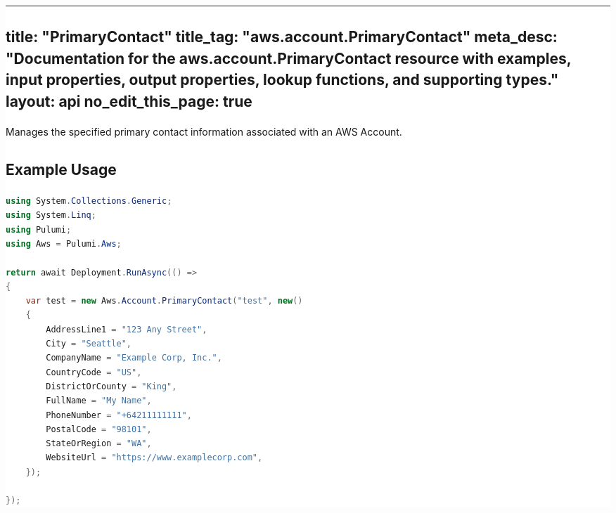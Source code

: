 
---
title: "PrimaryContact"
title_tag: "aws.account.PrimaryContact"
meta_desc: "Documentation for the aws.account.PrimaryContact resource with examples, input properties, output properties, lookup functions, and supporting types."
layout: api
no_edit_this_page: true
---






Manages the specified primary contact information associated with an AWS Account.


<div><pulumi-examples>

## Example Usage

<div><pulumi-chooser type="language" options="typescript,python,go,csharp,java,yaml"></pulumi-chooser></div>





<div>
<pulumi-choosable type="language" values="csharp">

```csharp
using System.Collections.Generic;
using System.Linq;
using Pulumi;
using Aws = Pulumi.Aws;

return await Deployment.RunAsync(() => 
{
    var test = new Aws.Account.PrimaryContact("test", new()
    {
        AddressLine1 = "123 Any Street",
        City = "Seattle",
        CompanyName = "Example Corp, Inc.",
        CountryCode = "US",
        DistrictOrCounty = "King",
        FullName = "My Name",
        PhoneNumber = "+64211111111",
        PostalCode = "98101",
        StateOrRegion = "WA",
        WebsiteUrl = "https://www.examplecorp.com",
    });

});
```

